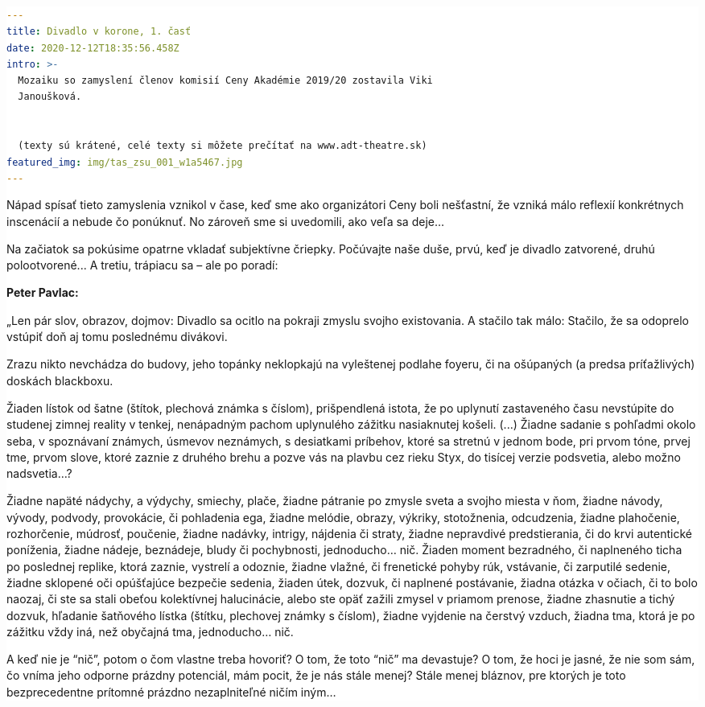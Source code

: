```yaml
---
title: Divadlo v korone, 1. časť
date: 2020-12-12T18:35:56.458Z
intro: >-
  Mozaiku so zamyslení členov komisií Ceny Akadémie 2019/20 zostavila Viki
  Janoušková.


  (texty sú krátené, celé texty si môžete prečítať na www.adt-theatre.sk)
featured_img: img/tas_zsu_001_w1a5467.jpg
---
```

Nápad spísať tieto zamyslenia vznikol v čase, keď sme ako organizátori Ceny boli nešťastní, že vzniká málo reflexií konkrétnych inscenácií a nebude čo ponúknuť. No zároveň sme si uvedomili, ako veľa sa deje...

Na začiatok sa pokúsime opatrne vkladať subjektívne čriepky. Počúvajte naše duše, prvú, keď je divadlo zatvorené, druhú polootvorené... A tretiu, trápiacu sa – ale po poradí:

**Peter Pavlac:** 

„Len pár slov, obrazov, dojmov: Divadlo sa ocitlo na pokraji zmyslu svojho existovania. A stačilo tak málo: 
Stačilo, že sa odoprelo vstúpiť doň aj tomu poslednému divákovi. 

Zrazu nikto nevchádza do budovy, jeho topánky neklopkajú na vyleštenej podlahe foyeru, či na ošúpaných (a predsa príťažlivých) doskách blackboxu. 

Žiaden lístok od šatne (štítok, plechová známka s číslom), prišpendlená istota, že po uplynutí zastaveného času nevstúpite do studenej zimnej reality v tenkej, nenápadným pachom uplynulého zážitku nasiaknutej košeli. (...)
Žiadne sadanie s pohľadmi okolo seba, v spoznávaní známych, úsmevov neznámych, s desiatkami príbehov, ktoré sa stretnú v jednom bode, pri prvom tóne, prvej tme, prvom slove, ktoré zaznie z druhého brehu a pozve vás na plavbu cez rieku Styx, do tisícej verzie podsvetia, alebo možno nadsvetia…?

Žiadne napäté nádychy, a výdychy, smiechy, plače, žiadne pátranie po zmysle sveta a svojho miesta v ňom, žiadne návody, vývody, podvody, provokácie, či pohladenia ega, žiadne melódie, obrazy, výkriky, stotožnenia, odcudzenia, žiadne plahočenie, rozhorčenie, múdrosť, poučenie, žiadne nadávky, intrigy, nájdenia či straty, žiadne nepravdivé predstierania, či do krvi autentické poníženia, žiadne nádeje, beznádeje, bludy či pochybnosti, jednoducho… nič.
Žiaden moment bezradného, či naplneného ticha po poslednej replike, ktorá zaznie, vystrelí a odoznie, žiadne vlažné, či frenetické pohyby rúk, vstávanie, či zarputilé sedenie, žiadne sklopené oči opúšťajúce bezpečie sedenia, žiaden útek, dozvuk, či naplnené postávanie, žiadna otázka v očiach, či to bolo naozaj, či ste sa stali obeťou kolektívnej halucinácie, alebo ste opäť zažili zmysel v priamom prenose, žiadne zhasnutie a tichý dozvuk, hľadanie šatňového lístka (štítku, plechovej známky s číslom), žiadne vyjdenie na čerstvý vzduch, žiadna tma, ktorá je po zážitku vždy iná, než obyčajná tma, jednoducho… nič.

A keď nie je “nič”, potom o čom vlastne treba hovoriť? O tom, že toto “nič” ma devastuje? O tom, že hoci je jasné, že nie som sám, čo vníma jeho odporne prázdny potenciál, mám pocit, že je nás stále menej? Stále menej bláznov, pre ktorých je toto bezprecedentne prítomné prázdno nezaplniteľné ničím iným…
